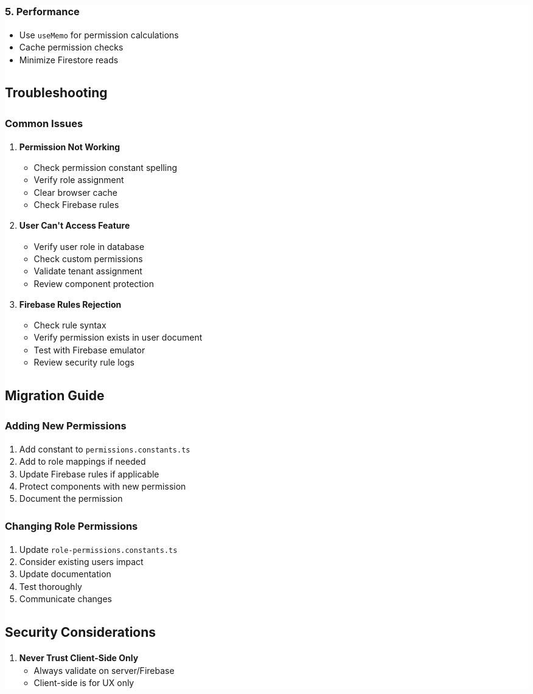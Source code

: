 ### 5. Performance
- Use `useMemo` for permission calculations
- Cache permission checks
- Minimize Firestore reads

## Troubleshooting

### Common Issues

1. **Permission Not Working**
   - Check permission constant spelling
   - Verify role assignment
   - Clear browser cache
   - Check Firebase rules

2. **User Can't Access Feature**
   - Verify user role in database
   - Check custom permissions
   - Validate tenant assignment
   - Review component protection

3. **Firebase Rules Rejection**
   - Check rule syntax
   - Verify permission exists in user document
   - Test with Firebase emulator
   - Review security rule logs

## Migration Guide

### Adding New Permissions

1. Add constant to `permissions.constants.ts`
2. Add to role mappings if needed
3. Update Firebase rules if applicable
4. Protect components with new permission
5. Document the permission

### Changing Role Permissions

1. Update `role-permissions.constants.ts`
2. Consider existing users impact
3. Update documentation
4. Test thoroughly
5. Communicate changes

## Security Considerations

1. **Never Trust Client-Side Only**
   - Always validate on server/Firebase
   - Client-side is for UX only
